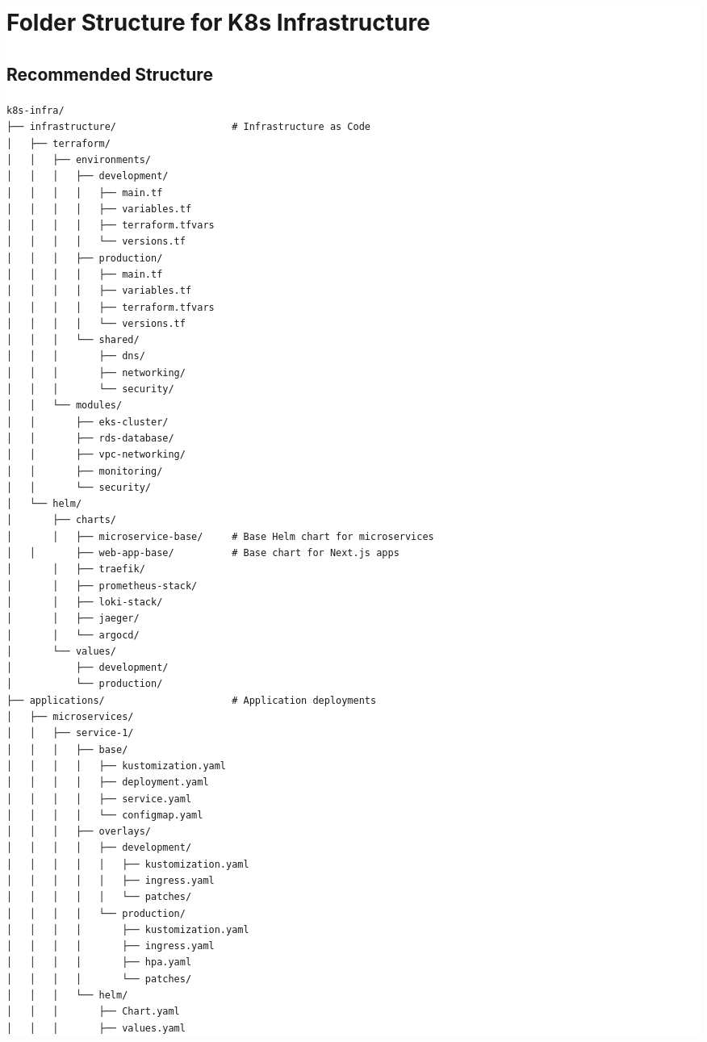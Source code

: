 # Folder Structure for K8s Infrastructure

## Recommended Structure

```
k8s-infra/
├── infrastructure/                    # Infrastructure as Code
│   ├── terraform/
│   │   ├── environments/
│   │   │   ├── development/
│   │   │   │   ├── main.tf
│   │   │   │   ├── variables.tf
│   │   │   │   ├── terraform.tfvars
│   │   │   │   └── versions.tf
│   │   │   ├── production/
│   │   │   │   ├── main.tf
│   │   │   │   ├── variables.tf
│   │   │   │   ├── terraform.tfvars
│   │   │   │   └── versions.tf
│   │   │   └── shared/
│   │   │       ├── dns/
│   │   │       ├── networking/
│   │   │       └── security/
│   │   └── modules/
│   │       ├── eks-cluster/
│   │       ├── rds-database/
│   │       ├── vpc-networking/
│   │       ├── monitoring/
│   │       └── security/
│   └── helm/
│       ├── charts/
│       │   ├── microservice-base/     # Base Helm chart for microservices
│   │       ├── web-app-base/          # Base chart for Next.js apps
│       │   ├── traefik/
│       │   ├── prometheus-stack/
│       │   ├── loki-stack/
│       │   ├── jaeger/
│       │   └── argocd/
│       └── values/
│           ├── development/
│           └── production/
├── applications/                      # Application deployments
│   ├── microservices/
│   │   ├── service-1/
│   │   │   ├── base/
│   │   │   │   ├── kustomization.yaml
│   │   │   │   ├── deployment.yaml
│   │   │   │   ├── service.yaml
│   │   │   │   └── configmap.yaml
│   │   │   ├── overlays/
│   │   │   │   ├── development/
│   │   │   │   │   ├── kustomization.yaml
│   │   │   │   │   ├── ingress.yaml
│   │   │   │   │   └── patches/
│   │   │   │   └── production/
│   │   │   │       ├── kustomization.yaml
│   │   │   │       ├── ingress.yaml
│   │   │   │       ├── hpa.yaml
│   │   │   │       └── patches/
│   │   │   └── helm/
│   │   │       ├── Chart.yaml
│   │   │       ├── values.yaml
```